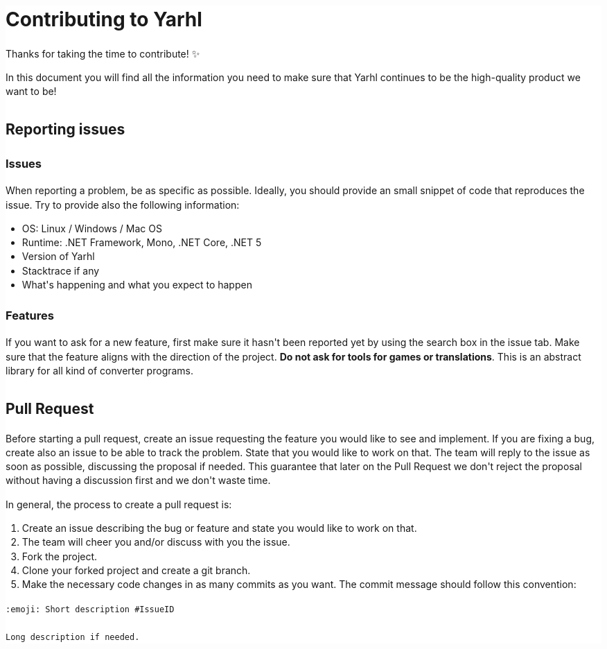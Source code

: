 # Contributing to Yarhl

Thanks for taking the time to contribute! :sparkles:

In this document you will find all the information you need to make sure that
Yarhl continues to be the high-quality product we want to be!

## Reporting issues

### Issues

When reporting a problem, be as specific as possible. Ideally, you should
provide an small snippet of code that reproduces the issue. Try to provide also
the following information:

- OS: Linux / Windows / Mac OS
- Runtime: .NET Framework, Mono, .NET Core, .NET 5
- Version of Yarhl
- Stacktrace if any
- What's happening and what you expect to happen

### Features

If you want to ask for a new feature, first make sure it hasn't been reported
yet by using the search box in the issue tab. Make sure that the feature aligns
with the direction of the project. **Do not ask for tools for games or
translations**. This is an abstract library for all kind of converter programs.

## Pull Request

Before starting a pull request, create an issue requesting the feature you would
like to see and implement. If you are fixing a bug, create also an issue to be
able to track the problem. State that you would like to work on that. The team
will reply to the issue as soon as possible, discussing the proposal if needed.
This guarantee that later on the Pull Request we don't reject the proposal
without having a discussion first and we don't waste time.

In general, the process to create a pull request is:

1. Create an issue describing the bug or feature and state you would like to
   work on that.
2. The team will cheer you and/or discuss with you the issue.
3. Fork the project.
4. Clone your forked project and create a git branch.
5. Make the necessary code changes in as many commits as you want. The commit
   message should follow this convention:

```plain
:emoji: Short description #IssueID

Long description if needed.
```

